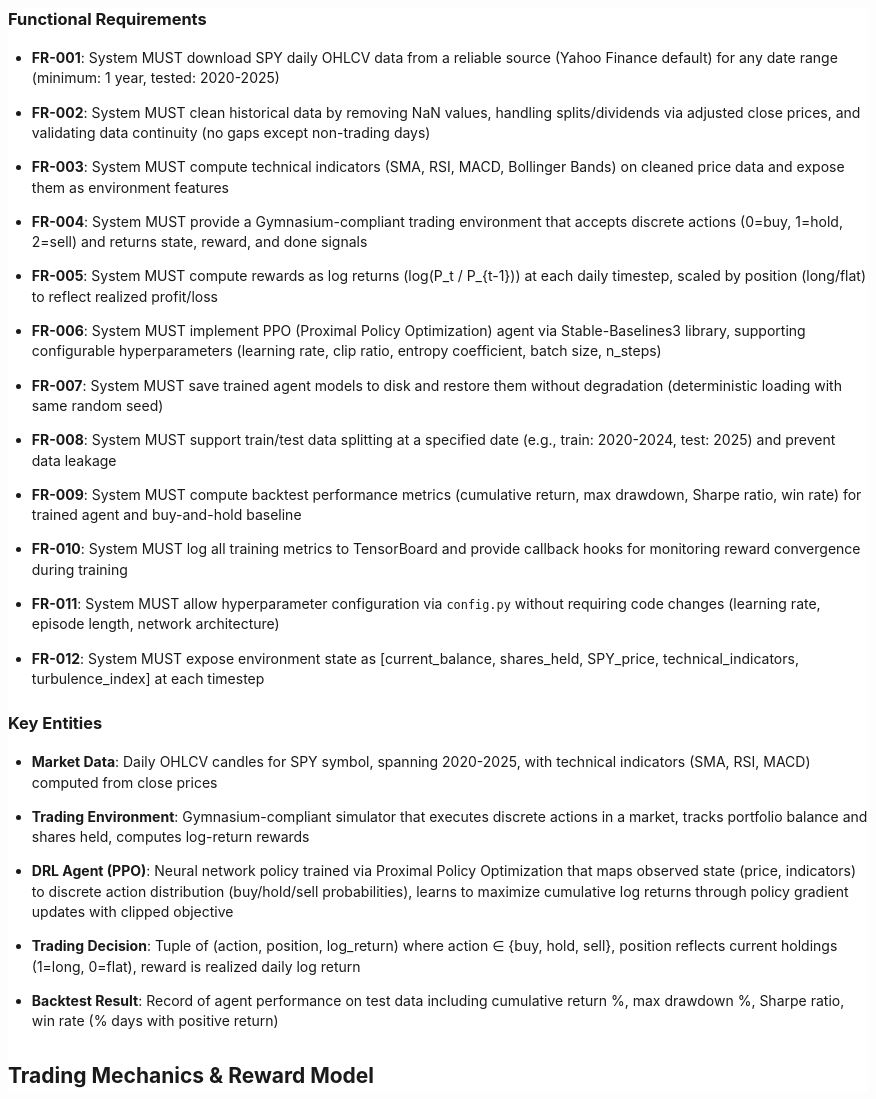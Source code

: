 ### Functional Requirements

- **FR-001**: System MUST download SPY daily OHLCV data from a reliable source (Yahoo Finance default) for any date range (minimum: 1 year, tested: 2020-2025)

- **FR-002**: System MUST clean historical data by removing NaN values, handling splits/dividends via adjusted close prices, and validating data continuity (no gaps except non-trading days)

- **FR-003**: System MUST compute technical indicators (SMA, RSI, MACD, Bollinger Bands) on cleaned price data and expose them as environment features

- **FR-004**: System MUST provide a Gymnasium-compliant trading environment that accepts discrete actions (0=buy, 1=hold, 2=sell) and returns state, reward, and done signals

- **FR-005**: System MUST compute rewards as log returns (log(P_t / P_{t-1})) at each daily timestep, scaled by position (long/flat) to reflect realized profit/loss

- **FR-006**: System MUST implement PPO (Proximal Policy Optimization) agent via Stable-Baselines3 library, supporting configurable hyperparameters (learning rate, clip ratio, entropy coefficient, batch size, n_steps)

- **FR-007**: System MUST save trained agent models to disk and restore them without degradation (deterministic loading with same random seed)

- **FR-008**: System MUST support train/test data splitting at a specified date (e.g., train: 2020-2024, test: 2025) and prevent data leakage

- **FR-009**: System MUST compute backtest performance metrics (cumulative return, max drawdown, Sharpe ratio, win rate) for trained agent and buy-and-hold baseline

- **FR-010**: System MUST log all training metrics to TensorBoard and provide callback hooks for monitoring reward convergence during training

- **FR-011**: System MUST allow hyperparameter configuration via `config.py` without requiring code changes (learning rate, episode length, network architecture)

- **FR-012**: System MUST expose environment state as [current_balance, shares_held, SPY_price, technical_indicators, turbulence_index] at each timestep

### Key Entities

- **Market Data**: Daily OHLCV candles for SPY symbol, spanning 2020-2025, with technical indicators (SMA, RSI, MACD) computed from close prices

- **Trading Environment**: Gymnasium-compliant simulator that executes discrete actions in a market, tracks portfolio balance and shares held, computes log-return rewards

- **DRL Agent (PPO)**: Neural network policy trained via Proximal Policy Optimization that maps observed state (price, indicators) to discrete action distribution (buy/hold/sell probabilities), learns to maximize cumulative log returns through policy gradient updates with clipped objective

- **Trading Decision**: Tuple of (action, position, log_return) where action ∈ {buy, hold, sell}, position reflects current holdings (1=long, 0=flat), reward is realized daily log return

- **Backtest Result**: Record of agent performance on test data including cumulative return %, max drawdown %, Sharpe ratio, win rate (% days with positive return)

## Trading Mechanics & Reward Model
